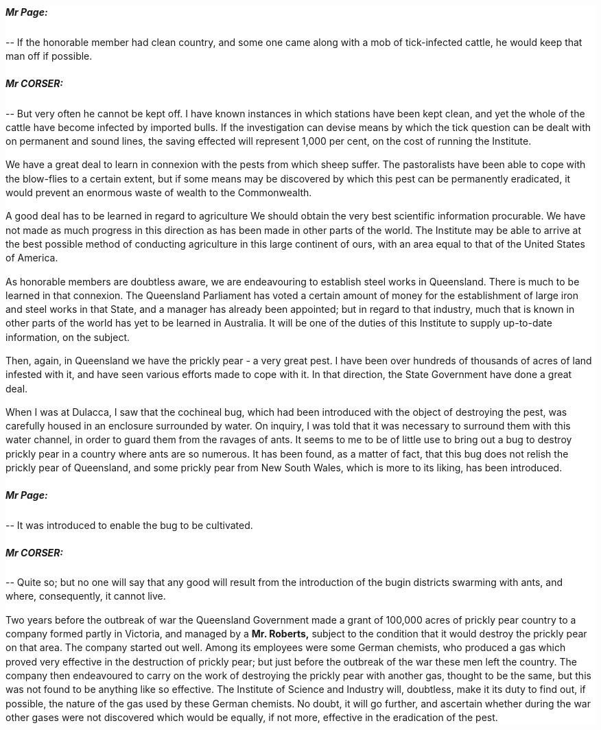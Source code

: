 ##### Mr Page:

-- If the honorable member had clean country, and some one came along with a mob of tick-infected cattle, he would keep that man off if possible. 

##### Mr CORSER:

-- But very often he cannot be kept off. I have known instances in which stations have been kept clean, and yet the whole of the cattle have become infected by imported bulls. If the investigation can devise means by which the tick question can be dealt with on permanent and sound lines, the saving effected will represent 1,000 per cent, on the cost of running the Institute. 

We have a great deal to learn in connexion with the pests from which sheep suffer. The pastoralists have been able to cope with the blow-flies to a certain extent, but if some means may be discovered by which this pest can be permanently eradicated, it would prevent an enormous waste of wealth to the Commonwealth. 

A good deal has to be learned in regard to agriculture We should obtain the very best scientific information procurable. We have not made as much progress in this direction as has been made in other parts of the world. The Institute may be able to arrive at the best possible method of conducting agriculture in this large continent of ours, with an area equal to that of the United States of America. 

As honorable members are doubtless aware, we are endeavouring to establish steel works in Queensland. There is much to be learned in that connexion. The Queensland Parliament has voted a certain amount of money for the establishment of large iron and steel works in that State, and a manager has already been appointed; but in regard to that industry, much that is known in other parts of the world has yet to be learned in Australia. It will be one of the duties of this Institute to supply up-to-date information, on the subject. 

Then, again, in Queensland we have the prickly pear - a very great pest. I have been over hundreds of thousands of acres of land infested with it, and have seen various efforts made to cope with it. In that direction, the State  Government have done a great deal. 

When I was at Dulacca, I saw that the cochineal bug, which had been introduced with the object of destroying the pest, was carefully housed in an enclosure surrounded by water. On inquiry, I was told that it was necessary to surround them with this water channel, in order to guard them from the ravages of ants. It seems to me to be of little use to bring out a bug to destroy prickly pear in a country where ants are so numerous. It has been found, as a matter of fact, that this bug does not relish the prickly pear of Queensland, and some prickly pear from New South Wales, which is more to its liking, has been introduced. 

##### Mr Page:

-- It was introduced to enable the bug to be cultivated. 

##### Mr CORSER:

-- Quite so; but no one will say that any good will result from the introduction of the bugin districts swarming with ants, and where, consequently, it cannot live. 

Two years before the outbreak of war the Queensland Government made a grant of 100,000 acres of prickly pear country to a company formed partly in Victoria, and managed by a  **Mr. Roberts,**  subject to the condition that it would destroy the prickly pear on that area. The company started out well. Among its employees were some German chemists, who produced a gas which proved very effective in the destruction of prickly pear; but just before the outbreak of the war these men left the country. The company then endeavoured to carry on the work of destroying the prickly pear with another gas, thought to be the same, but this was not found to be anything like so effective. The Institute of Science and Industry will, doubtless, make it its duty to find out, if possible, the nature of the gas used by these German chemists. No doubt, it will go further, and ascertain whether during the war other gases were not discovered which would be equally, if not more, effective in the eradication of the pest. 
